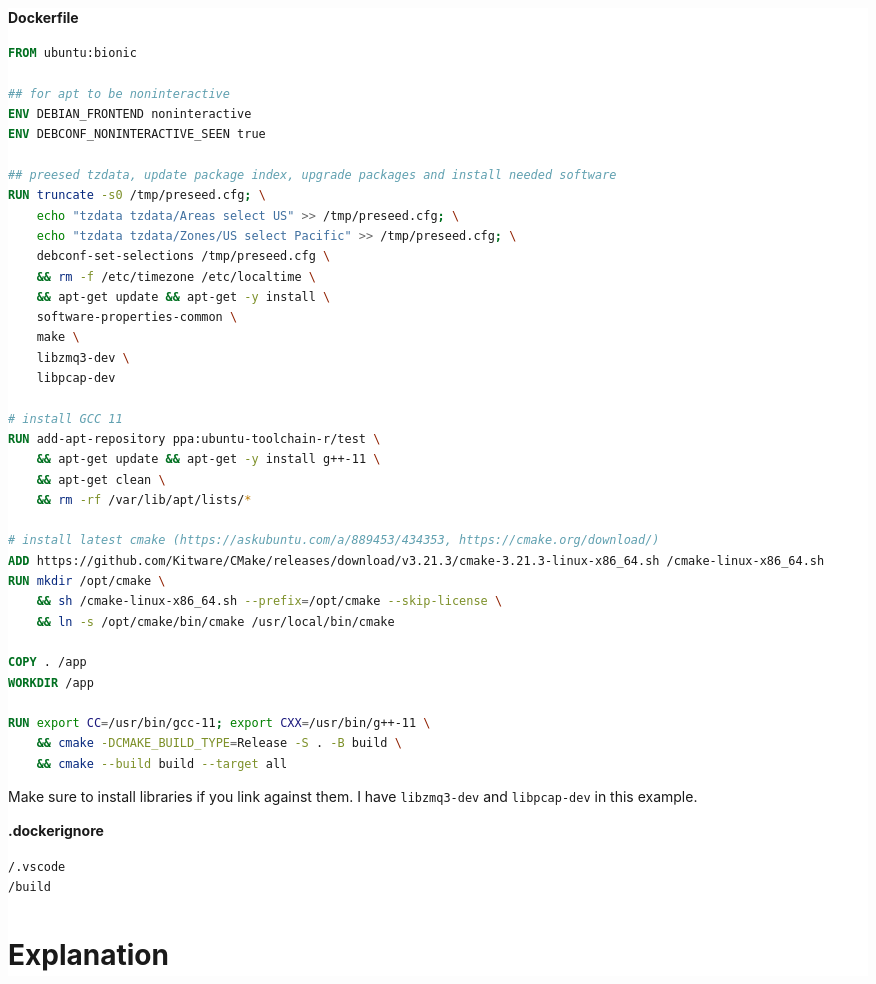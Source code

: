 **Dockerfile**

```dockerfile
FROM ubuntu:bionic

## for apt to be noninteractive
ENV DEBIAN_FRONTEND noninteractive
ENV DEBCONF_NONINTERACTIVE_SEEN true

## preesed tzdata, update package index, upgrade packages and install needed software
RUN truncate -s0 /tmp/preseed.cfg; \
    echo "tzdata tzdata/Areas select US" >> /tmp/preseed.cfg; \
    echo "tzdata tzdata/Zones/US select Pacific" >> /tmp/preseed.cfg; \
    debconf-set-selections /tmp/preseed.cfg \
    && rm -f /etc/timezone /etc/localtime \
    && apt-get update && apt-get -y install \
    software-properties-common \
    make \
    libzmq3-dev \
    libpcap-dev

# install GCC 11
RUN add-apt-repository ppa:ubuntu-toolchain-r/test \
    && apt-get update && apt-get -y install g++-11 \
    && apt-get clean \
    && rm -rf /var/lib/apt/lists/*

# install latest cmake (https://askubuntu.com/a/889453/434353, https://cmake.org/download/)
ADD https://github.com/Kitware/CMake/releases/download/v3.21.3/cmake-3.21.3-linux-x86_64.sh /cmake-linux-x86_64.sh
RUN mkdir /opt/cmake \
    && sh /cmake-linux-x86_64.sh --prefix=/opt/cmake --skip-license \
    && ln -s /opt/cmake/bin/cmake /usr/local/bin/cmake

COPY . /app
WORKDIR /app

RUN export CC=/usr/bin/gcc-11; export CXX=/usr/bin/g++-11 \
    && cmake -DCMAKE_BUILD_TYPE=Release -S . -B build \
    && cmake --build build --target all
```

Make sure to install libraries if you link against them. I have `libzmq3-dev` and `libpcap-dev` in this example.

**.dockerignore**

```plaintext
/.vscode
/build
```

# Explanation
